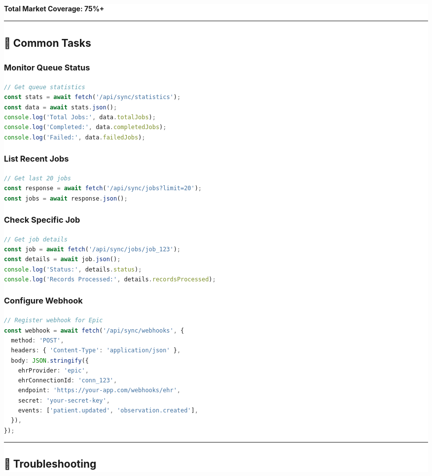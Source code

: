 **Total Market Coverage: 75%+**

---

## 🔧 Common Tasks

### Monitor Queue Status
```typescript
// Get queue statistics
const stats = await fetch('/api/sync/statistics');
const data = await stats.json();
console.log('Total Jobs:', data.totalJobs);
console.log('Completed:', data.completedJobs);
console.log('Failed:', data.failedJobs);
```

### List Recent Jobs
```typescript
// Get last 20 jobs
const response = await fetch('/api/sync/jobs?limit=20');
const jobs = await response.json();
```

### Check Specific Job
```typescript
// Get job details
const job = await fetch('/api/sync/jobs/job_123');
const details = await job.json();
console.log('Status:', details.status);
console.log('Records Processed:', details.recordsProcessed);
```

### Configure Webhook
```typescript
// Register webhook for Epic
const webhook = await fetch('/api/sync/webhooks', {
  method: 'POST',
  headers: { 'Content-Type': 'application/json' },
  body: JSON.stringify({
    ehrProvider: 'epic',
    ehrConnectionId: 'conn_123',
    endpoint: 'https://your-app.com/webhooks/ehr',
    secret: 'your-secret-key',
    events: ['patient.updated', 'observation.created'],
  }),
});
```

---

## 🐛 Troubleshooting
